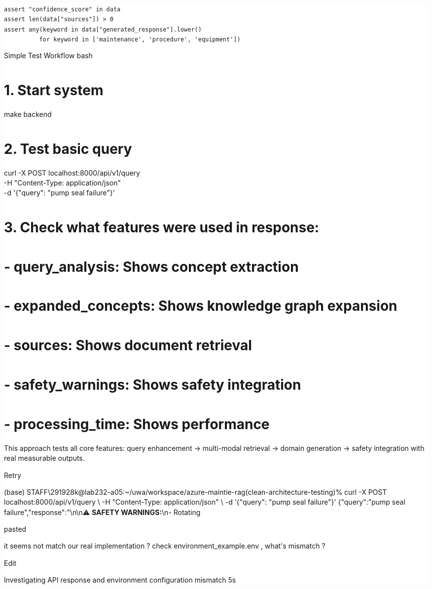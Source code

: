     assert "confidence_score" in data
    assert len(data["sources"]) > 0
    assert any(keyword in data["generated_response"].lower()
              for keyword in ['maintenance', 'procedure', 'equipment'])
Simple Test Workflow
bash
# 1. Start system
make backend

# 2. Test basic query
curl -X POST localhost:8000/api/v1/query \
  -H "Content-Type: application/json" \
  -d '{"query": "pump seal failure"}'

# 3. Check what features were used in response:
# - query_analysis: Shows concept extraction
# - expanded_concepts: Shows knowledge graph expansion
# - sources: Shows document retrieval
# - safety_warnings: Shows safety integration
# - processing_time: Shows performance
This approach tests all core features: query enhancement → multi-modal retrieval → domain generation → safety integration with real measurable outputs.




Retry

(base) STAFF\291928k@lab232-a05:~/uwa/workspace/azure-maintie-rag(clean-architecture-testing)% curl -X POST localhost:8000/api/v1/query \ -H "Content-Type: application/json" \ -d '{"query": "pump seal failure"}' {"query":"pump seal failure","response":"\n\n⚠️ **SAFETY WARNINGS:**\n- Rotating

pasted

it seems not match our real implementation ? check environment_example.env , what's mismatch ?

Edit

Investigating API response and environment configuration mismatch
5s




